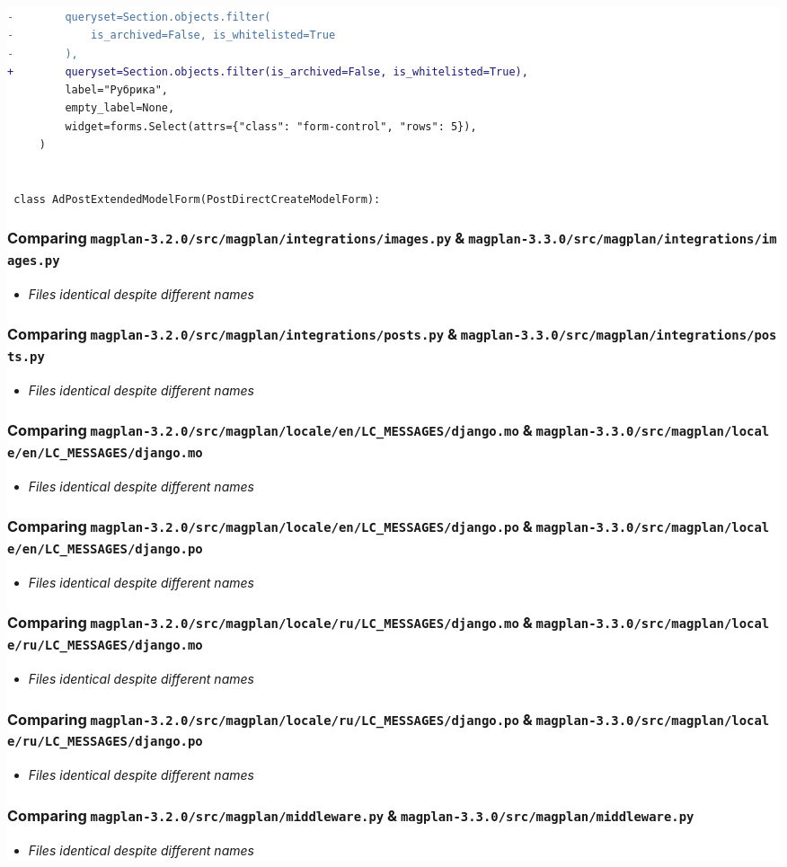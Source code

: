 ```diff
-        queryset=Section.objects.filter(
-            is_archived=False, is_whitelisted=True
-        ),
+        queryset=Section.objects.filter(is_archived=False, is_whitelisted=True),
         label="Рубрика",
         empty_label=None,
         widget=forms.Select(attrs={"class": "form-control", "rows": 5}),
     )
 
 
 class AdPostExtendedModelForm(PostDirectCreateModelForm):
```

### Comparing `magplan-3.2.0/src/magplan/integrations/images.py` & `magplan-3.3.0/src/magplan/integrations/images.py`

 * *Files identical despite different names*

### Comparing `magplan-3.2.0/src/magplan/integrations/posts.py` & `magplan-3.3.0/src/magplan/integrations/posts.py`

 * *Files identical despite different names*

### Comparing `magplan-3.2.0/src/magplan/locale/en/LC_MESSAGES/django.mo` & `magplan-3.3.0/src/magplan/locale/en/LC_MESSAGES/django.mo`

 * *Files identical despite different names*

### Comparing `magplan-3.2.0/src/magplan/locale/en/LC_MESSAGES/django.po` & `magplan-3.3.0/src/magplan/locale/en/LC_MESSAGES/django.po`

 * *Files identical despite different names*

### Comparing `magplan-3.2.0/src/magplan/locale/ru/LC_MESSAGES/django.mo` & `magplan-3.3.0/src/magplan/locale/ru/LC_MESSAGES/django.mo`

 * *Files identical despite different names*

### Comparing `magplan-3.2.0/src/magplan/locale/ru/LC_MESSAGES/django.po` & `magplan-3.3.0/src/magplan/locale/ru/LC_MESSAGES/django.po`

 * *Files identical despite different names*

### Comparing `magplan-3.2.0/src/magplan/middleware.py` & `magplan-3.3.0/src/magplan/middleware.py`

 * *Files identical despite different names*
